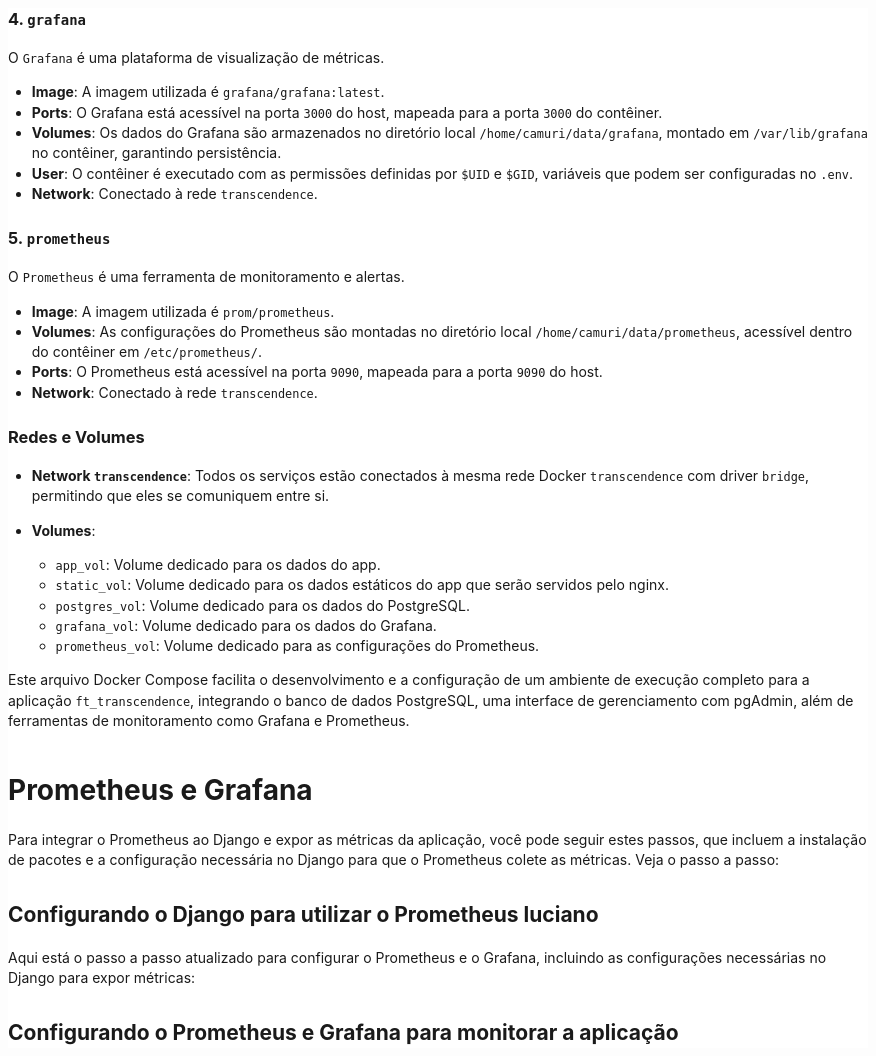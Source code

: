 ### 4. `grafana`
O `Grafana` é uma plataforma de visualização de métricas.

- **Image**: A imagem utilizada é `grafana/grafana:latest`.
- **Ports**: O Grafana está acessível na porta `3000` do host, mapeada para a porta `3000` do contêiner.
- **Volumes**: Os dados do Grafana são armazenados no diretório local `/home/camuri/data/grafana`, montado em `/var/lib/grafana` no contêiner, garantindo persistência.
- **User**: O contêiner é executado com as permissões definidas por `$UID` e `$GID`, variáveis que podem ser configuradas no `.env`.
- **Network**: Conectado à rede `transcendence`.

### 5. `prometheus`
O `Prometheus` é uma ferramenta de monitoramento e alertas.

- **Image**: A imagem utilizada é `prom/prometheus`.
- **Volumes**: As configurações do Prometheus são montadas no diretório local `/home/camuri/data/prometheus`, acessível dentro do contêiner em `/etc/prometheus/`.
- **Ports**: O Prometheus está acessível na porta `9090`, mapeada para a porta `9090` do host.
- **Network**: Conectado à rede `transcendence`.

### Redes e Volumes

- **Network `transcendence`**: Todos os serviços estão conectados à mesma rede Docker `transcendence` com driver `bridge`, permitindo que eles se comuniquem entre si.
- **Volumes**:

  - `app_vol`: Volume dedicado para os dados do app.
  - `static_vol`: Volume dedicado para os dados estáticos do app que serão servidos pelo nginx.
  - `postgres_vol`: Volume dedicado para os dados do PostgreSQL.
  - `grafana_vol`: Volume dedicado para os dados do Grafana.
  - `prometheus_vol`: Volume dedicado para as configurações do Prometheus.

Este arquivo Docker Compose facilita o desenvolvimento e a configuração de um ambiente de execução completo para a aplicação `ft_transcendence`, integrando o banco de dados PostgreSQL, uma interface de gerenciamento com pgAdmin, além de ferramentas de monitoramento como Grafana e Prometheus.

# Prometheus e Grafana

Para integrar o Prometheus ao Django e expor as métricas da aplicação, você pode seguir estes passos, que incluem a instalação de pacotes e a configuração necessária no Django para que o Prometheus colete as métricas. Veja o passo a passo:

## Configurando o Django para utilizar o Prometheus luciano

Aqui está o passo a passo atualizado para configurar o Prometheus e o Grafana, incluindo as configurações necessárias no Django para expor métricas:


## Configurando o Prometheus e Grafana para monitorar a aplicação
